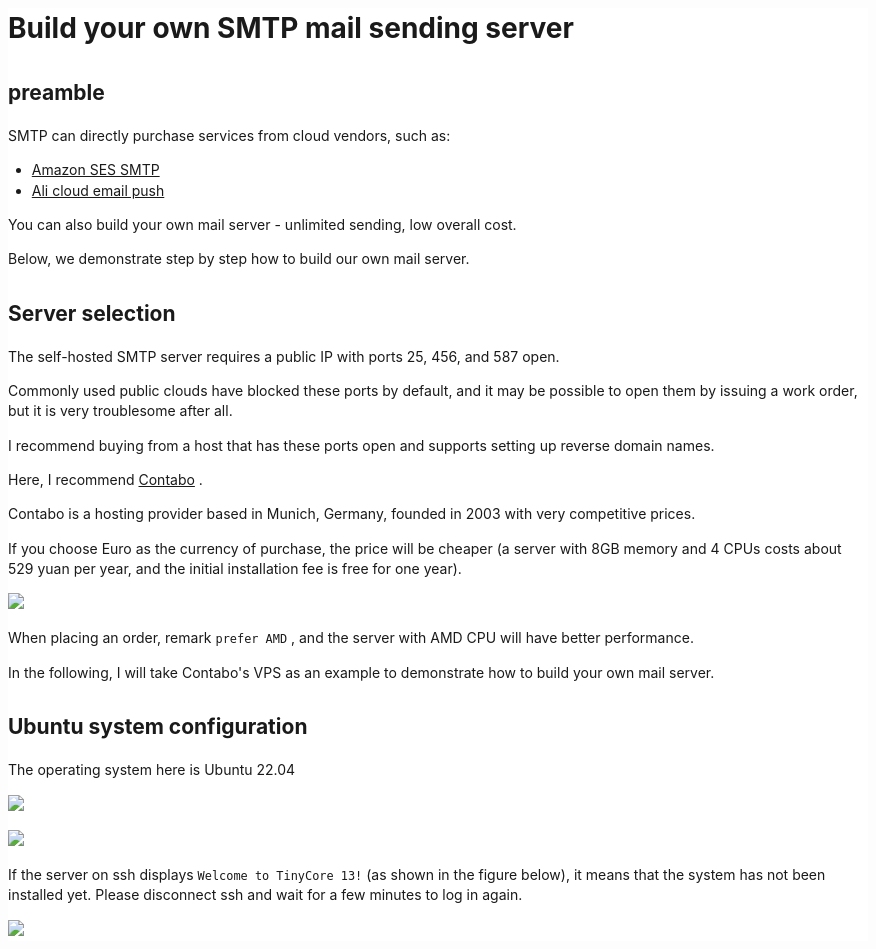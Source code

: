 # Build your own SMTP mail sending server

## preamble

SMTP can directly purchase services from cloud vendors, such as:

* [Amazon SES SMTP](https://docs.aws.amazon.com/ses/latest/dg/send-email-smtp.html)
* [Ali cloud email push](https://www.alibabacloud.com/help/directmail/latest/three-mail-sending-methods)

You can also build your own mail server - unlimited sending, low overall cost.

Below, we demonstrate step by step how to build our own mail server.

## Server selection

The self-hosted SMTP server requires a public IP with ports 25, 456, and 587 open.

Commonly used public clouds have blocked these ports by default, and it may be possible to open them by issuing a work order, but it is very troublesome after all.

I recommend buying from a host that has these ports open and supports setting up reverse domain names.

Here, I recommend [Contabo](https://contabo.com) .

Contabo is a hosting provider based in Munich, Germany, founded in 2003 with very competitive prices.

If you choose Euro as the currency of purchase, the price will be cheaper (a server with 8GB memory and 4 CPUs costs about 529 yuan per year, and the initial installation fee is free for one year).

![](https://pub-b8db533c86124200a9d799bf3ba88099.r2.dev/2023/03/UoAQkwY.webp)

When placing an order, remark `prefer AMD` , and the server with AMD CPU will have better performance.

In the following, I will take Contabo's VPS as an example to demonstrate how to build your own mail server.

## Ubuntu system configuration

The operating system here is Ubuntu 22.04

![](https://pub-b8db533c86124200a9d799bf3ba88099.r2.dev/2023/03/smpIu1F.webp)

![](https://pub-b8db533c86124200a9d799bf3ba88099.r2.dev/2023/03/m7Mwjwr.webp)

If the server on ssh displays `Welcome to TinyCore 13!` (as shown in the figure below), it means that the system has not been installed yet. Please disconnect ssh and wait for a few minutes to log in again.

![](https://pub-b8db533c86124200a9d799bf3ba88099.r2.dev/2023/03/-qKACz9.webp)

